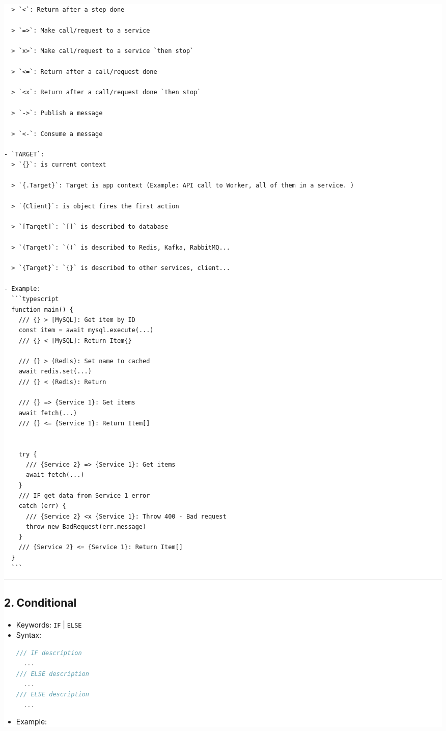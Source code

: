       > `<`: Return after a step done

      > `=>`: Make call/request to a service
      
      > `x>`: Make call/request to a service `then stop`

      > `<=`: Return after a call/request done

      > `<x`: Return after a call/request done `then stop`

      > `->`: Publish a message

      > `<-`: Consume a message

    - `TARGET`:
      > `{}`: is current context

      > `{.Target}`: Target is app context (Example: API call to Worker, all of them in a service. )

      > `{Client}`: is object fires the first action

      > `[Target]`: `[]` is described to database

      > `(Target)`: `()` is described to Redis, Kafka, RabbitMQ...

      > `{Target}`: `{}` is described to other services, client...

    - Example:
      ```typescript
      function main() {
        /// {} > [MySQL]: Get item by ID
        const item = await mysql.execute(...)
        /// {} < [MySQL]: Return Item{}

        /// {} > (Redis): Set name to cached
        await redis.set(...)
        /// {} < (Redis): Return

        /// {} => {Service 1}: Get items
        await fetch(...)
        /// {} <= {Service 1}: Return Item[]

        
        try {
          /// {Service 2} => {Service 1}: Get items
          await fetch(...)
        }
        /// IF get data from Service 1 error 
        catch (err) {
          /// {Service 2} <x {Service 1}: Throw 400 - Bad request
          throw new BadRequest(err.message)
        }
        /// {Service 2} <= {Service 1}: Return Item[]
      }
      ```

---

## 2. Conditional
- Keywords: `IF` | `ELSE`
- Syntax:
  ```typescript
  /// IF description
    ...
  /// ELSE description
    ...
  /// ELSE description
    ...
  ```
- Example:
  ```typescript
  ```